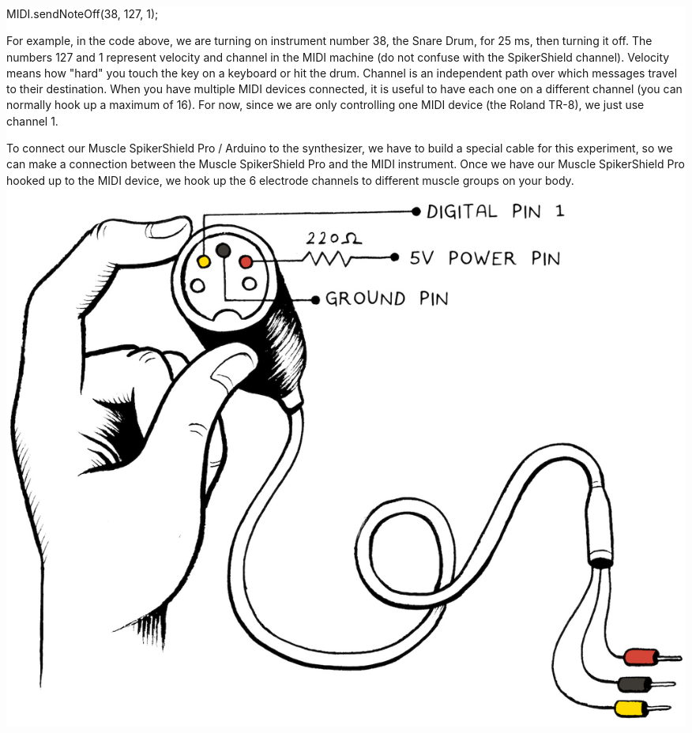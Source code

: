 MIDI.sendNoteOff(38, 127, 1);

For example, in the code above, we are turning on instrument number 38, the
Snare Drum, for 25 ms, then turning it off. The numbers 127 and 1 represent
velocity and channel in the MIDI machine (do not confuse with the SpikerShield
channel). Velocity means how "hard" you touch the key on a keyboard or hit the
drum. Channel is an independent path over which messages travel to their
destination. When you have multiple MIDI devices connected, it is useful to
have each one on a different channel (you can normally hook up a maximum of
16). For now, since we are only controlling one MIDI device (the Roland TR-8),
we just use channel 1.

To connect our Muscle SpikerShield Pro / Arduino to the synthesizer, we have
to build a special cable for this experiment, so we can make a connection
between the Muscle SpikerShield Pro and the MIDI instrument. Once we have our
Muscle SpikerShield Pro hooked up to the MIDI device, we hook up the 6
electrode channels to different muscle groups on your body.

![](./img/MIDI_Cable_Drawing.jpg)
